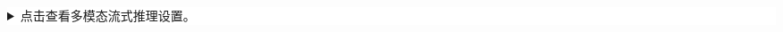 <details>
<summary> 点击查看多模态流式推理设置。 </summary>

注意：流式推理存在轻微的性能下降，因为音频编码并非全局的。
```python
# a new conversation need reset session first, it will reset the kv-cache
model.reset_session()

contents = get_video_chunk_content(video_path, flatten=False)
session_id = '123'
generate_audio = True

# 1. prefill system prompt
res = model.streaming_prefill(
    session_id=session_id,
    msgs=[sys_msg], 
    tokenizer=tokenizer
)

# 2. prefill video/audio chunks
for content in contents:
    msgs = [{"role":"user", "content": content}]
    res = model.streaming_prefill(
        session_id=session_id,
        msgs=msgs, 
        tokenizer=tokenizer
    )

# 3. generate
res = model.streaming_generate(
    session_id=session_id,
    tokenizer=tokenizer,
    temperature=0.5,
    generate_audio=generate_audio
)

audios = []
text = ""

if generate_audio:
    for r in res:
        audio_wav = r.audio_wav
        sampling_rate = r.sampling_rate
        txt = r.text

        audios.append(audio_wav)
        text += txt
        
    res = np.concatenate(audios)
    sf.write("output.wav", res, samplerate=sampling_rate)
    print("text:", text)
    print("audio saved to output.wav")
else:
    for r in res:
        text += r['text']
    print("text:", text)
```
